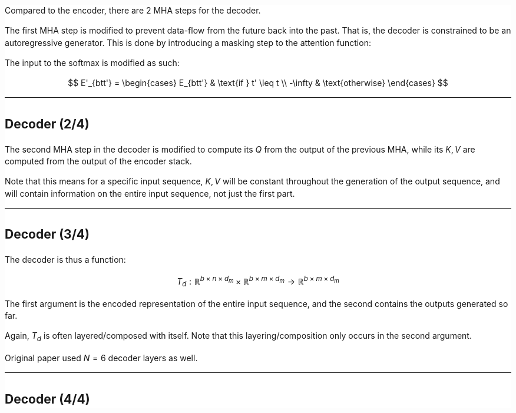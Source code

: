 Compared to the encoder, there are 2 MHA steps for the decoder.

The first MHA step is modified to prevent data-flow from the future back into the past. That is, the decoder is constrained to be an autoregressive generator. This is done by introducing a masking step to the attention function:

The input to the softmax is modified as such:

$$
E'_{btt'} =
\begin{cases}
E_{btt'} & \text{if } t' \leq t \\
-\infty & \text{otherwise}
\end{cases}
$$

---

## Decoder (2/4)

The second MHA step in the decoder is modified to compute its $Q$ from the output of the previous MHA, while its $K, V$ are computed from the output of the encoder stack.

Note that this means for a specific input sequence, $K, V$ will be constant throughout the generation of the output sequence, and will contain information on the entire input sequence, not just the first part.

---

## Decoder (3/4)

The decoder is thus a function:

$$
T_d : \mathbb{R}^{b\times n \times d_m} \times \mathbb{R}^{b\times m \times d_m} \to \mathbb{R}^{b\times m \times d_m}
$$

The first argument is the encoded representation of the entire input sequence, and the second contains the outputs generated so far.

Again, $T_d$ is often layered/composed with itself. Note that this layering/composition only occurs in the second argument.

Original paper used $N=6$ decoder layers as well.

---

## Decoder (4/4)

